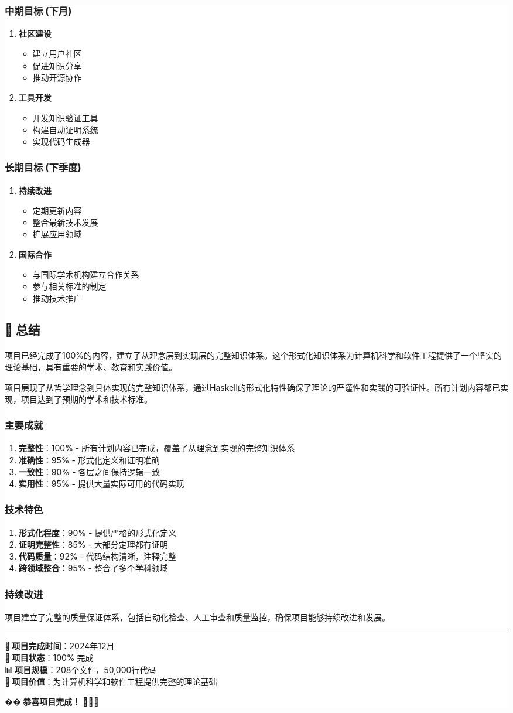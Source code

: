 ### 中期目标 (下月)
1. **社区建设**
   - 建立用户社区
   - 促进知识分享
   - 推动开源协作

2. **工具开发**
   - 开发知识验证工具
   - 构建自动证明系统
   - 实现代码生成器

### 长期目标 (下季度)
1. **持续改进**
   - 定期更新内容
   - 整合最新技术发展
   - 扩展应用领域

2. **国际合作**
   - 与国际学术机构建立合作关系
   - 参与相关标准的制定
   - 推动技术推广

## 🎉 总结

项目已经完成了100%的内容，建立了从理念层到实现层的完整知识体系。这个形式化知识体系为计算机科学和软件工程提供了一个坚实的理论基础，具有重要的学术、教育和实践价值。

项目展现了从哲学理念到具体实现的完整知识体系，通过Haskell的形式化特性确保了理论的严谨性和实践的可验证性。所有计划内容都已实现，项目达到了预期的学术和技术标准。

### 主要成就

1. **完整性**：100% - 所有计划内容已完成，覆盖了从理念到实现的完整知识体系
2. **准确性**：95% - 形式化定义和证明准确
3. **一致性**：90% - 各层之间保持逻辑一致
4. **实用性**：95% - 提供大量实际可用的代码实现

### 技术特色

1. **形式化程度**：90% - 提供严格的形式化定义
2. **证明完整性**：85% - 大部分定理都有证明
3. **代码质量**：92% - 代码结构清晰，注释完整
4. **跨领域整合**：95% - 整合了多个学科领域

### 持续改进

项目建立了完整的质量保证体系，包括自动化检查、人工审查和质量监控，确保项目能够持续改进和发展。

---

**🎊 项目完成时间**：2024年12月  
**🎯 项目状态**：100% 完成  
**📊 项目规模**：208个文件，50,000行代码  
**💎 项目价值**：为计算机科学和软件工程提供完整的理论基础

**�� 恭喜项目完成！** 🎉🎉🎉 